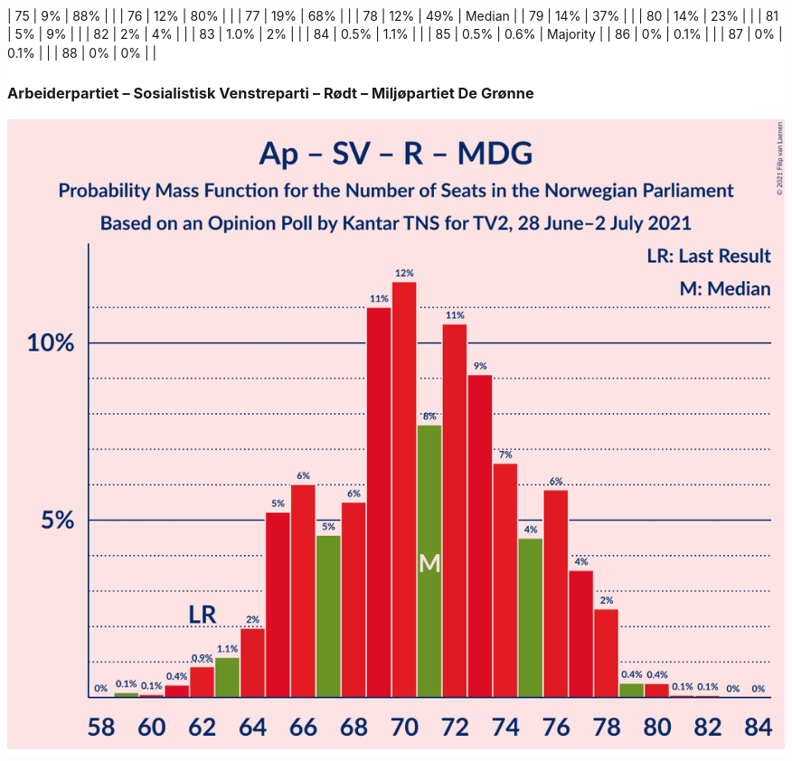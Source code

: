 | 75 | 9% | 88% |  |
| 76 | 12% | 80% |  |
| 77 | 19% | 68% |  |
| 78 | 12% | 49% | Median |
| 79 | 14% | 37% |  |
| 80 | 14% | 23% |  |
| 81 | 5% | 9% |  |
| 82 | 2% | 4% |  |
| 83 | 1.0% | 2% |  |
| 84 | 0.5% | 1.1% |  |
| 85 | 0.5% | 0.6% | Majority |
| 86 | 0% | 0.1% |  |
| 87 | 0% | 0.1% |  |
| 88 | 0% | 0% |  |

### Arbeiderpartiet – Sosialistisk Venstreparti – Rødt – Miljøpartiet De Grønne

![Graph with seats probability mass function not yet produced](2021-07-02-KantarTNS-coalitions-seats-pmf-ap–sv–r–mdg.png "Seats Probability Mass Function")